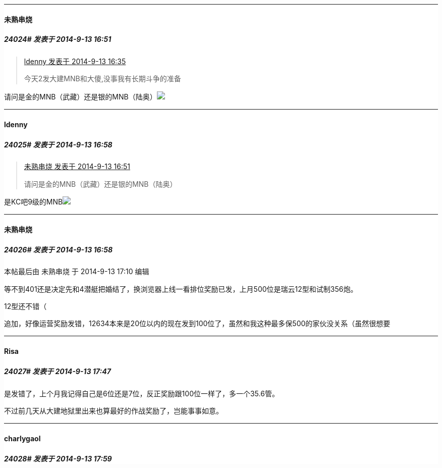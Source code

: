 
*****

####  未熟串烧  
##### 24024#       发表于 2014-9-13 16:51


<blockquote><a href="httphttps://bbs.saraba1st.com/2b/forum.php?mod=redirect&amp;goto=findpost&amp;pid=26612284&amp;ptid=930880" target="_blank">ldenny 发表于 2014-9-13 16:35</a>

今天2发大建MNB和大傻,没事我有长期斗争的准备</blockquote>
请问是金的MNB（武藏）还是银的MNB（陆奥）<img src="https://static.saraba1st.com/image/smiley/face/170.gif" referrerpolicy="no-referrer">


*****

####  ldenny  
##### 24025#       发表于 2014-9-13 16:58


<blockquote><a href="httphttps://bbs.saraba1st.com/2b/forum.php?mod=redirect&amp;goto=findpost&amp;pid=26612395&amp;ptid=930880" target="_blank">未熟串烧 发表于 2014-9-13 16:51</a>

请问是金的MNB（武藏）还是银的MNB（陆奥）</blockquote>
是KC吧9级的MNB<img src="https://static.saraba1st.com/image/smiley/face/86.gif" referrerpolicy="no-referrer">


*****

####  未熟串烧  
##### 24026#       发表于 2014-9-13 16:58


 本帖最后由 未熟串烧 于 2014-9-13 17:10 编辑 

等不到401还是决定先和4潜艇把婚结了，换浏览器上线一看排位奖励已发，上月500位是瑞云12型和试制356炮。

12型还不错（

追加，好像运营奖励发错，12634本来是20位以内的现在发到100位了，虽然和我这种最多保500的家伙没关系（虽然很想要


*****

####  Risa  
##### 24027#       发表于 2014-9-13 17:47


是发错了，上个月我记得自己是6位还是7位，反正奖励跟100位一样了，多一个35.6管。

不过前几天从大建地狱里出来也算最好的作战奖励了，岂能事事如意。


*****

####  charlygaol  
##### 24028#       发表于 2014-9-13 17:59
